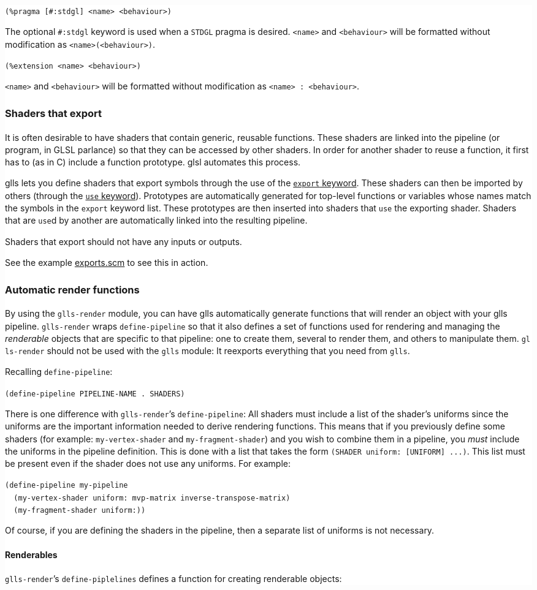     (%pragma [#:stdgl] <name> <behaviour>)

The optional `#:stdgl` keyword is used when a `STDGL` pragma is desired. `<name>` and `<behaviour>` will be formatted without modification as `<name>(<behaviour>)`.

    (%extension <name> <behaviour>)

`<name>` and `<behaviour>` will be formatted without modification as `<name> : <behaviour>`.


### Shaders that export
It is often desirable to have shaders that contain generic, reusable functions. These shaders are linked into the pipeline (or program, in GLSL parlance) so that they can be accessed by other shaders. In order for another shader to reuse a function, it first has to (as in C) include a function prototype. glsl automates this process.

glls lets you define shaders that export symbols through the use of the [`export` keyword](#shader-syntax). These shaders can then be imported by others (through the [`use` keyword](#shader-syntax)). Prototypes are automatically generated for top-level functions or variables whose names match the symbols in the `export` keyword list. These prototypes are then inserted into shaders that `use` the exporting shader. Shaders that are `use`d by another are automatically linked into the resulting pipeline.

Shaders that export should not have any inputs or outputs.

See the example [exports.scm](https://www.upyum.com/cgit.cgi/glls/tree/examples/exports.scm) to see this in action.

### Automatic render functions
By using the `glls-render` module, you can have glls automatically generate functions that will render an object with your glls pipeline. `glls-render` wraps `define-pipeline` so that it also defines a set of functions used for rendering and managing the *renderable* objects that are specific to that pipeline: one to create them, several to render them, and others to manipulate them. `glls-render` should not be used with the `glls` module: It reexports everything that you need from `glls`.

Recalling `define-pipeline`:

    (define-pipeline PIPELINE-NAME . SHADERS)

There is one difference with `glls-render`’s `define-pipeline`: All shaders must include a list of the shader’s uniforms since the uniforms are the important information needed to derive rendering functions. This means that if you previously define some shaders (for example: `my-vertex-shader` and `my-fragment-shader`) and you wish to combine them in a pipeline, you *must* include the uniforms in the pipeline definition. This is done with a list that takes the form `(SHADER uniform: [UNIFORM] ...)`. This list must be present even if the shader does not use any uniforms. For example:

    (define-pipeline my-pipeline
      (my-vertex-shader uniform: mvp-matrix inverse-transpose-matrix)
      (my-fragment-shader uniform:))

Of course, if you are defining the shaders in the pipeline, then a separate list of uniforms is not necessary.

#### Renderables
`glls-render`’s `define-piplelines` defines a function for creating renderable objects:
